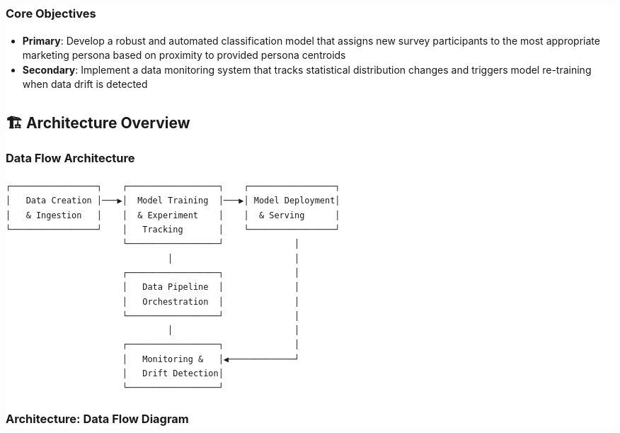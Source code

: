 ### Core Objectives

- **Primary**: Develop a robust and automated classification model that assigns new survey participants to the most appropriate marketing persona based on proximity to provided persona centroids
- **Secondary**: Implement a data monitoring system that tracks statistical distribution changes and triggers model re-training when data drift is detected

## 🏗️ Architecture Overview

### Data Flow Architecture
```
┌─────────────────┐    ┌──────────────────┐    ┌─────────────────┐
│   Data Creation │───▶│  Model Training  │───▶│ Model Deployment│
│   & Ingestion   │    │  & Experiment    │    │  & Serving      │
└─────────────────┘    │   Tracking       │    └─────────────────┘
                       └──────────────────┘              │
                                │                        │
                       ┌──────────────────┐              │
                       │   Data Pipeline  │              │
                       │   Orchestration  │              │
                       └──────────────────┘              │
                                │                        │
                       ┌──────────────────┐              │
                       │   Monitoring &   │◀─────────────┘
                       │   Drift Detection│
                       └──────────────────┘
```

### Architecture: Data Flow Diagram
